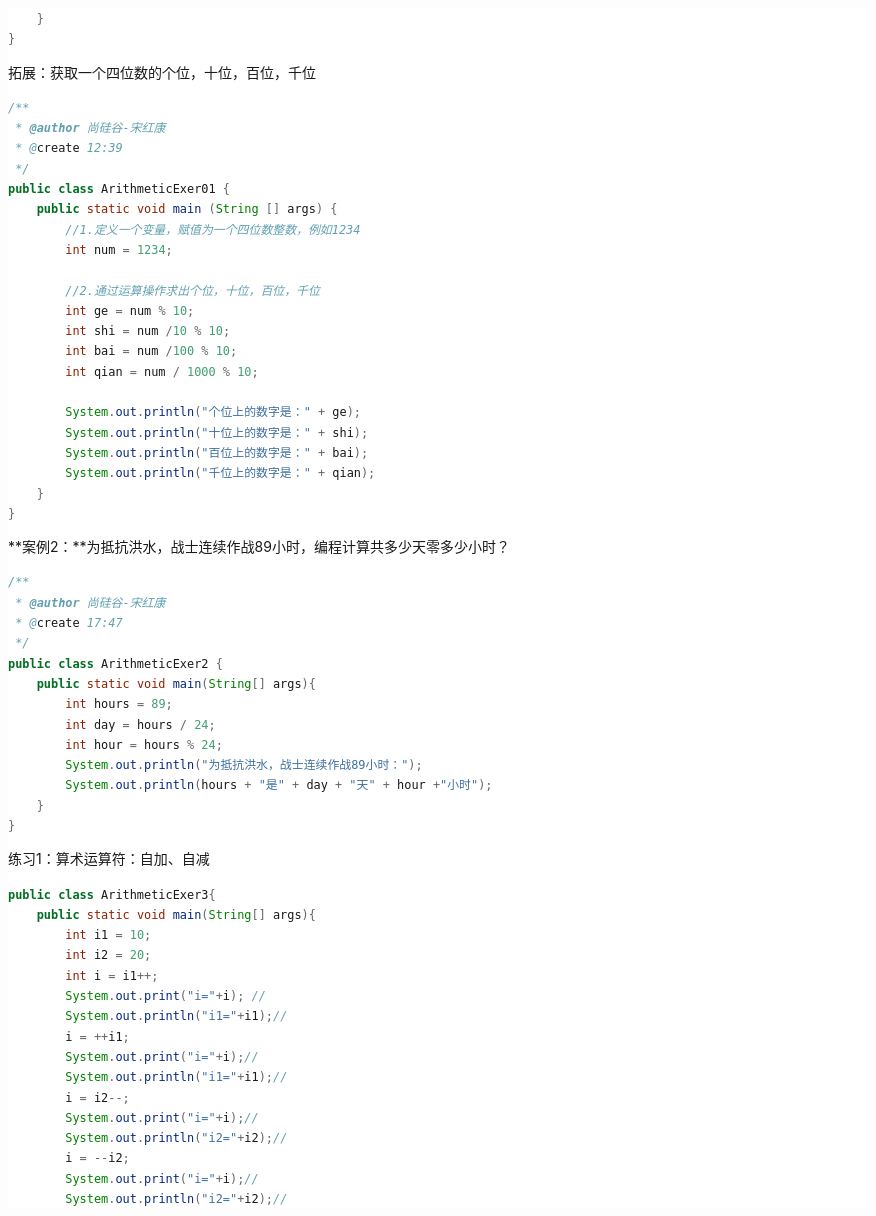 ```java
	}
}
```

拓展：获取一个四位数的个位，十位，百位，千位

```java
/**
 * @author 尚硅谷-宋红康
 * @create 12:39
 */
public class ArithmeticExer01 {
    public static void main (String [] args) {
        //1.定义一个变量，赋值为一个四位数整数，例如1234
        int num = 1234;

        //2.通过运算操作求出个位，十位，百位，千位
        int ge = num % 10;
        int shi = num /10 % 10;
        int bai = num /100 % 10;
        int qian = num / 1000 % 10;

        System.out.println("个位上的数字是：" + ge);
        System.out.println("十位上的数字是：" + shi);
        System.out.println("百位上的数字是：" + bai);
        System.out.println("千位上的数字是：" + qian);
    }
}
```

**案例2：**为抵抗洪水，战士连续作战89小时，编程计算共多少天零多少小时？

```java
/**
 * @author 尚硅谷-宋红康
 * @create 17:47
 */
public class ArithmeticExer2 {
    public static void main(String[] args){
        int hours = 89;
        int day = hours / 24;
        int hour = hours % 24;
        System.out.println("为抵抗洪水，战士连续作战89小时：");
        System.out.println(hours + "是" + day + "天" + hour +"小时");
    }
}
```

练习1：算术运算符：自加、自减

```java
public class ArithmeticExer3{
    public static void main(String[] args){
        int i1 = 10;
        int i2 = 20;
        int i = i1++;
        System.out.print("i="+i); //
        System.out.println("i1="+i1);//
        i = ++i1;
        System.out.print("i="+i);//
        System.out.println("i1="+i1);//
        i = i2--;
        System.out.print("i="+i);//
        System.out.println("i2="+i2);//
        i = --i2;
        System.out.print("i="+i);//
        System.out.println("i2="+i2);//
```